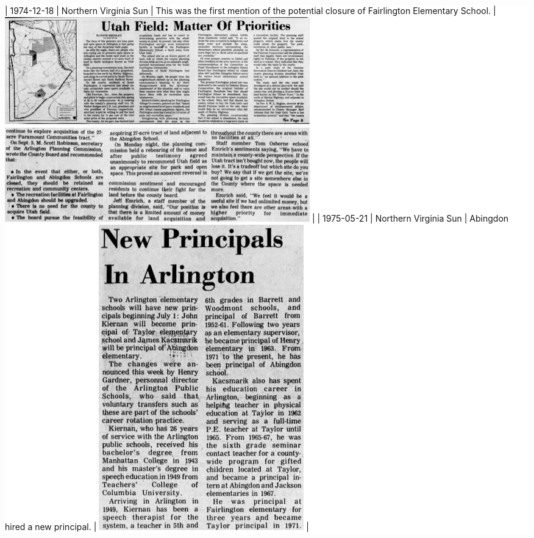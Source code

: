 | 1974-12-18 | Northern Virginia Sun | This was the first mention of the potential closure of Fairlington Elementary School. | [![](images/resized/1974-12-18-1.webp)](images/originals/1974-12-18-1.jpg)<br>[![](images/resized/1974-12-18-2.webp)](images/originals/1974-12-18-2.jpg) |
| 1975-05-21 | Northern Virginia Sun | Abingdon hired a new principal. | [![](images/resized/1975-05-21_1.webp)](images/originals/1975-05-21_1.jpg) |